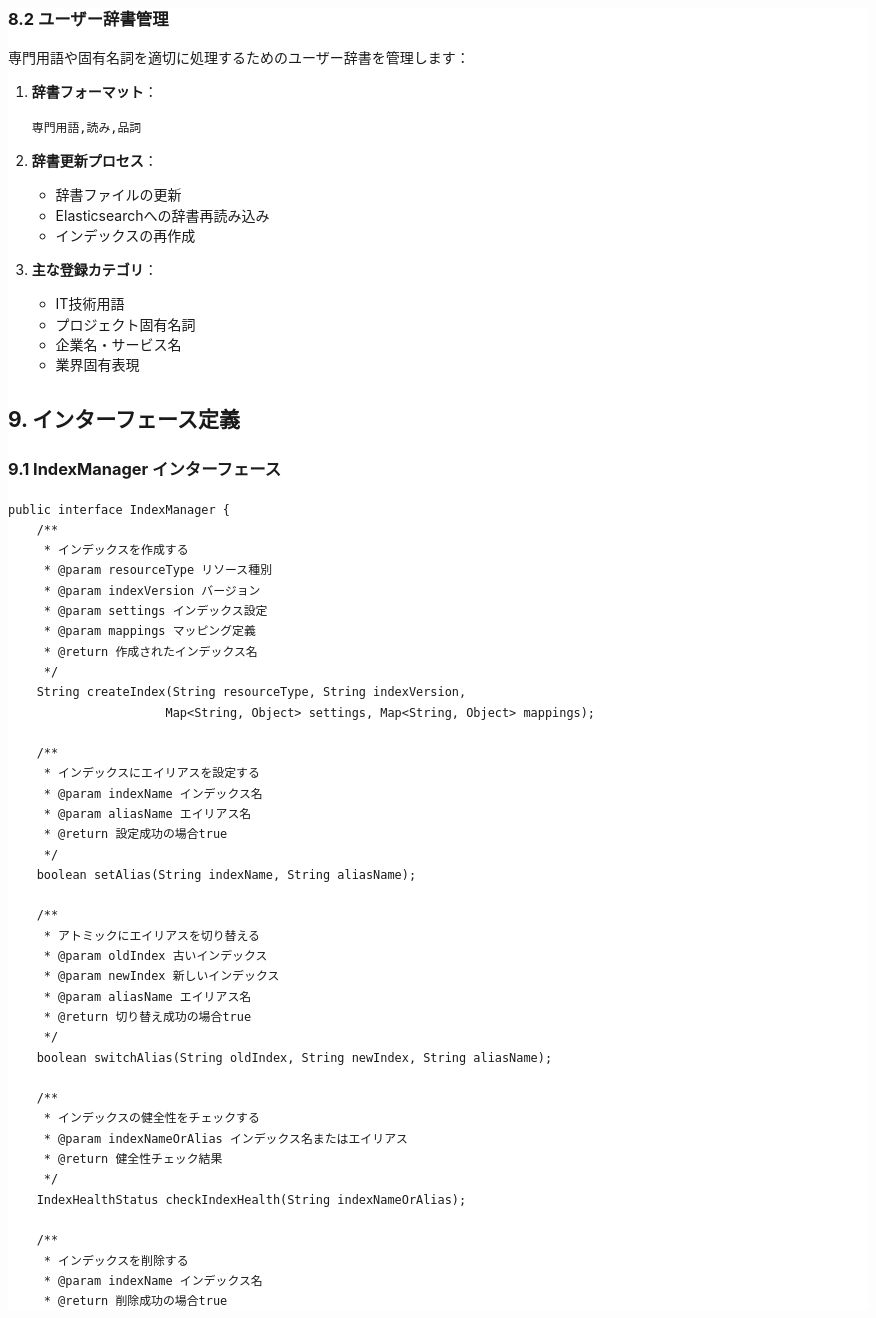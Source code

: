 ### 8.2 ユーザー辞書管理

専門用語や固有名詞を適切に処理するためのユーザー辞書を管理します：

1. **辞書フォーマット**：
   ```
   専門用語,読み,品詞
   ```

2. **辞書更新プロセス**：
   - 辞書ファイルの更新
   - Elasticsearchへの辞書再読み込み
   - インデックスの再作成

3. **主な登録カテゴリ**：
   - IT技術用語
   - プロジェクト固有名詞
   - 企業名・サービス名
   - 業界固有表現

## 9. インターフェース定義

### 9.1 IndexManager インターフェース

```
public interface IndexManager {
    /**
     * インデックスを作成する
     * @param resourceType リソース種別
     * @param indexVersion バージョン
     * @param settings インデックス設定
     * @param mappings マッピング定義
     * @return 作成されたインデックス名
     */
    String createIndex(String resourceType, String indexVersion, 
                      Map<String, Object> settings, Map<String, Object> mappings);
    
    /**
     * インデックスにエイリアスを設定する
     * @param indexName インデックス名
     * @param aliasName エイリアス名
     * @return 設定成功の場合true
     */
    boolean setAlias(String indexName, String aliasName);
    
    /**
     * アトミックにエイリアスを切り替える
     * @param oldIndex 古いインデックス
     * @param newIndex 新しいインデックス
     * @param aliasName エイリアス名
     * @return 切り替え成功の場合true
     */
    boolean switchAlias(String oldIndex, String newIndex, String aliasName);
    
    /**
     * インデックスの健全性をチェックする
     * @param indexNameOrAlias インデックス名またはエイリアス
     * @return 健全性チェック結果
     */
    IndexHealthStatus checkIndexHealth(String indexNameOrAlias);
    
    /**
     * インデックスを削除する
     * @param indexName インデックス名
     * @return 削除成功の場合true
```